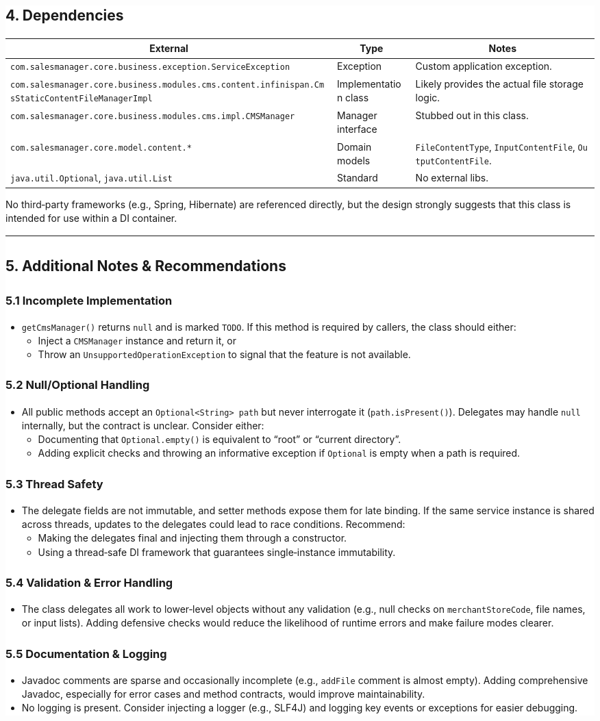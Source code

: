 
## 4. Dependencies  

| External | Type | Notes |
|----------|------|-------|
| `com.salesmanager.core.business.exception.ServiceException` | Exception | Custom application exception. |
| `com.salesmanager.core.business.modules.cms.content.infinispan.CmsStaticContentFileManagerImpl` | Implementation class | Likely provides the actual file storage logic. |
| `com.salesmanager.core.business.modules.cms.impl.CMSManager` | Manager interface | Stubbed out in this class. |
| `com.salesmanager.core.model.content.*` | Domain models | `FileContentType`, `InputContentFile`, `OutputContentFile`. |
| `java.util.Optional`, `java.util.List` | Standard | No external libs. |

No third‑party frameworks (e.g., Spring, Hibernate) are referenced directly, but the design strongly suggests that this class is intended for use within a DI container.

---

## 5. Additional Notes & Recommendations  

### 5.1  Incomplete Implementation  
* `getCmsManager()` returns `null` and is marked `TODO`.  If this method is required by callers, the class should either:
  * Inject a `CMSManager` instance and return it, or  
  * Throw an `UnsupportedOperationException` to signal that the feature is not available.  

### 5.2  Null/Optional Handling  
* All public methods accept an `Optional<String> path` but never interrogate it (`path.isPresent()`).  Delegates may handle `null` internally, but the contract is unclear.  Consider either:
  * Documenting that `Optional.empty()` is equivalent to “root” or “current directory”.  
  * Adding explicit checks and throwing an informative exception if `Optional` is empty when a path is required.  

### 5.3  Thread Safety  
* The delegate fields are not immutable, and setter methods expose them for late binding.  If the same service instance is shared across threads, updates to the delegates could lead to race conditions.  Recommend:
  * Making the delegates final and injecting them through a constructor.  
  * Using a thread‑safe DI framework that guarantees single‑instance immutability.  

### 5.4  Validation & Error Handling  
* The class delegates all work to lower‑level objects without any validation (e.g., null checks on `merchantStoreCode`, file names, or input lists).  Adding defensive checks would reduce the likelihood of runtime errors and make failure modes clearer.  

### 5.5  Documentation & Logging  
* Javadoc comments are sparse and occasionally incomplete (e.g., `addFile` comment is almost empty).  Adding comprehensive Javadoc, especially for error cases and method contracts, would improve maintainability.  
* No logging is present.  Consider injecting a logger (e.g., SLF4J) and logging key events or exceptions for easier debugging.  

